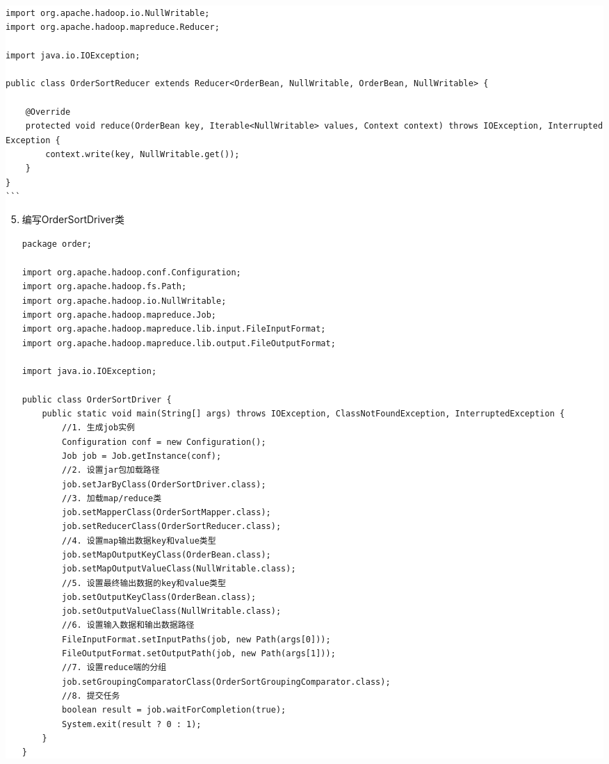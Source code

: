     import org.apache.hadoop.io.NullWritable;
    import org.apache.hadoop.mapreduce.Reducer;

    import java.io.IOException;

    public class OrderSortReducer extends Reducer<OrderBean, NullWritable, OrderBean, NullWritable> {

        @Override
        protected void reduce(OrderBean key, Iterable<NullWritable> values, Context context) throws IOException, InterruptedException {
            context.write(key, NullWritable.get());
        }
    }
    ```
5. 编写OrderSortDriver类
    ```
    package order;

    import org.apache.hadoop.conf.Configuration;
    import org.apache.hadoop.fs.Path;
    import org.apache.hadoop.io.NullWritable;
    import org.apache.hadoop.mapreduce.Job;
    import org.apache.hadoop.mapreduce.lib.input.FileInputFormat;
    import org.apache.hadoop.mapreduce.lib.output.FileOutputFormat;

    import java.io.IOException;

    public class OrderSortDriver {
        public static void main(String[] args) throws IOException, ClassNotFoundException, InterruptedException {
            //1. 生成job实例
            Configuration conf = new Configuration();
            Job job = Job.getInstance(conf);
            //2. 设置jar包加载路径
            job.setJarByClass(OrderSortDriver.class);
            //3. 加载map/reduce类
            job.setMapperClass(OrderSortMapper.class);
            job.setReducerClass(OrderSortReducer.class);
            //4. 设置map输出数据key和value类型
            job.setMapOutputKeyClass(OrderBean.class);
            job.setMapOutputValueClass(NullWritable.class);
            //5. 设置最终输出数据的key和value类型
            job.setOutputKeyClass(OrderBean.class);
            job.setOutputValueClass(NullWritable.class);
            //6. 设置输入数据和输出数据路径
            FileInputFormat.setInputPaths(job, new Path(args[0]));
            FileOutputFormat.setOutputPath(job, new Path(args[1]));
            //7. 设置reduce端的分组
            job.setGroupingComparatorClass(OrderSortGroupingComparator.class);
            //8. 提交任务
            boolean result = job.waitForCompletion(true);
            System.exit(result ? 0 : 1);
        }
    }
    ```

